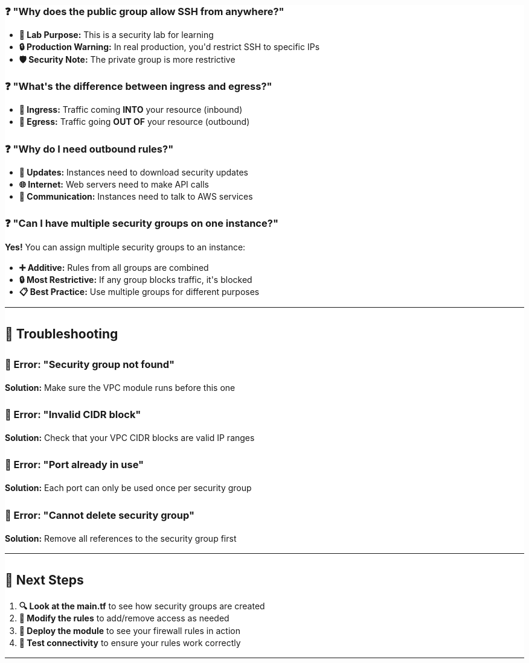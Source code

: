 ### **❓ "Why does the public group allow SSH from anywhere?"**

- **🎯 Lab Purpose:** This is a security lab for learning
- **🔒 Production Warning:** In real production, you'd restrict SSH to specific IPs
- **🛡️ Security Note:** The private group is more restrictive

### **❓ "What's the difference between ingress and egress?"**

- **🚪 Ingress:** Traffic coming **INTO** your resource (inbound)
- **🚪 Egress:** Traffic going **OUT OF** your resource (outbound)

### **❓ "Why do I need outbound rules?"**

- **🔄 Updates:** Instances need to download security updates
- **🌐 Internet:** Web servers need to make API calls
- **📡 Communication:** Instances need to talk to AWS services

### **❓ "Can I have multiple security groups on one instance?"**

**Yes!** You can assign multiple security groups to an instance:
- **➕ Additive:** Rules from all groups are combined
- **🔒 Most Restrictive:** If any group blocks traffic, it's blocked
- **📋 Best Practice:** Use multiple groups for different purposes

---

## 🔧 **Troubleshooting**

### **🚨 Error: "Security group not found"**
**Solution:** Make sure the VPC module runs before this one

### **🚨 Error: "Invalid CIDR block"**
**Solution:** Check that your VPC CIDR blocks are valid IP ranges

### **🚨 Error: "Port already in use"**
**Solution:** Each port can only be used once per security group

### **🚨 Error: "Cannot delete security group"**
**Solution:** Remove all references to the security group first

---

## 🎯 **Next Steps**

1. **🔍 Look at the main.tf** to see how security groups are created
2. **📝 Modify the rules** to add/remove access as needed
3. **🚀 Deploy the module** to see your firewall rules in action
4. **🔗 Test connectivity** to ensure your rules work correctly

---